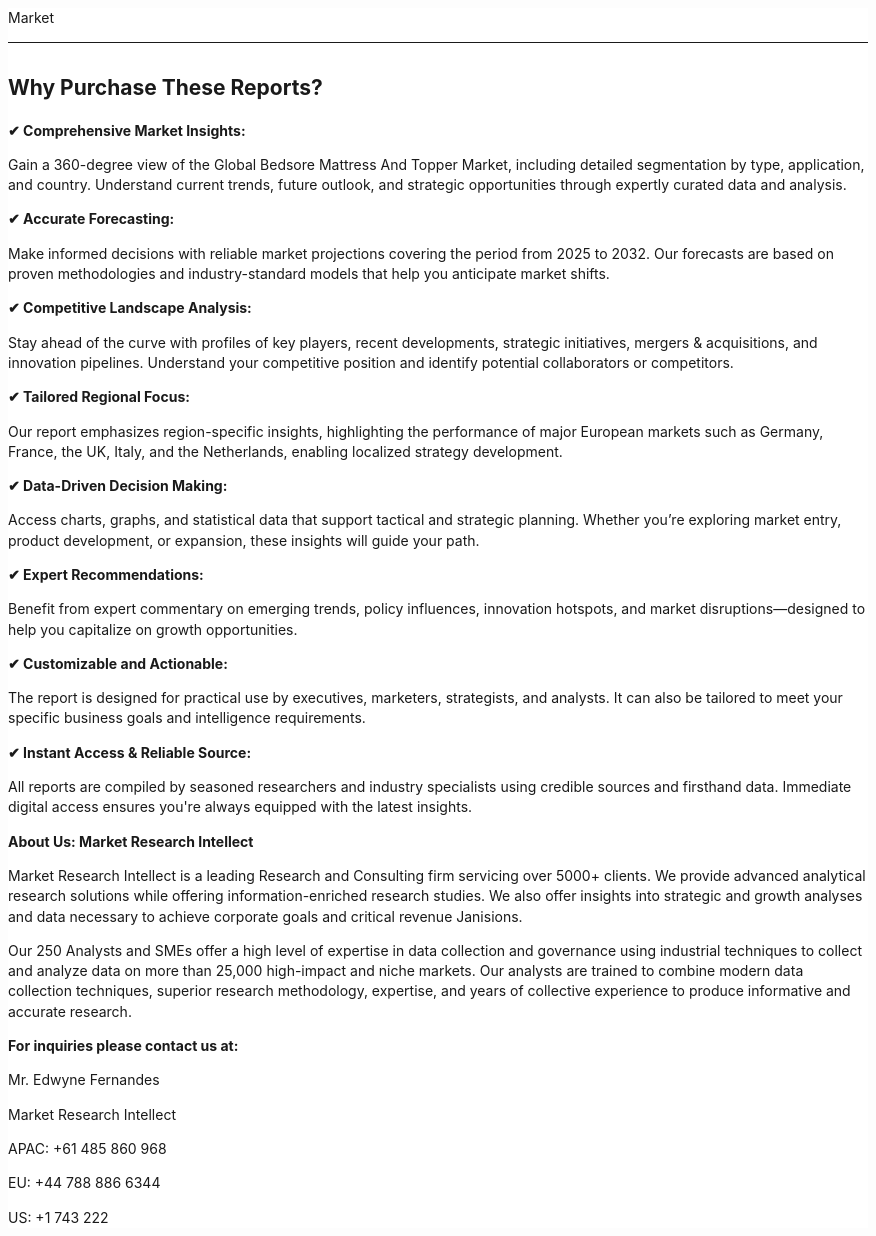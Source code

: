 Market</a></span></p></blockquote><hr /><h2>Why Purchase These Reports?</h2><p><strong>✔ Comprehensive Market Insights:</strong></p><p>Gain a 360-degree view of the Global Bedsore Mattress And Topper Market, including detailed segmentation by type, application, and country. Understand current trends, future outlook, and strategic opportunities through expertly curated data and analysis.</p><p><strong>✔ Accurate Forecasting:</strong></p><p>Make informed decisions with reliable market projections covering the period from 2025 to 2032. Our forecasts are based on proven methodologies and industry-standard models that help you anticipate market shifts.</p><p><strong>✔ Competitive Landscape Analysis:</strong></p><p>Stay ahead of the curve with profiles of key players, recent developments, strategic initiatives, mergers &amp; acquisitions, and innovation pipelines. Understand your competitive position and identify potential collaborators or competitors.</p><p><strong>✔ Tailored Regional Focus:</strong></p><p>Our report emphasizes region-specific insights, highlighting the performance of major European markets such as Germany, France, the UK, Italy, and the Netherlands, enabling localized strategy development.</p><p><strong>✔ Data-Driven Decision Making:</strong></p><p>Access charts, graphs, and statistical data that support tactical and strategic planning. Whether you&rsquo;re exploring market entry, product development, or expansion, these insights will guide your path.</p><p><strong>✔ Expert Recommendations:</strong></p><p>Benefit from expert commentary on emerging trends, policy influences, innovation hotspots, and market disruptions&mdash;designed to help you capitalize on growth opportunities.</p><p><strong>✔ Customizable and Actionable:</strong></p><p>The report is designed for practical use by executives, marketers, strategists, and analysts. It can also be tailored to meet your specific business goals and intelligence requirements.</p><p><strong>✔ Instant Access &amp; Reliable Source:</strong></p><p>All reports are compiled by seasoned researchers and industry specialists using credible sources and firsthand data. Immediate digital access ensures you're always equipped with the latest insights.</p><p><strong><span class="font-[700]">About Us: Market Research Intellect</span></strong></p><p><span class="">Market Research Intellect is a leading Research and Consulting firm servicing over 5000+ clients. We provide advanced analytical research solutions while offering information-enriched research studies.&nbsp;</span>We also offer insights into strategic and growth analyses and data necessary to achieve corporate goals and critical revenue Janisions.</p><p><span class="">Our 250 Analysts and SMEs offer a high level of expertise in data collection and governance using industrial techniques to collect and analyze data on more than 25,000 high-impact and niche markets. Our analysts are trained to combine modern data collection techniques, superior research methodology, expertise, and years of collective experience to produce informative and accurate research.</span></p><p><strong>For inquiries please contact us at:</strong></p><p>Mr. Edwyne Fernandes</p><p>Market Research Intellect</p><p>APAC: +61 485 860 968</p><p>EU: +44 788 886 6344</p><p>US: +1 743 222